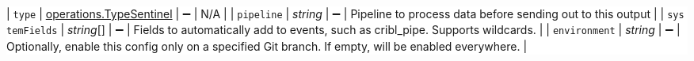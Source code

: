 | `type`                                                                                                                                                                                                                                                                                                                                                                    | [operations.TypeSentinel](../../models/operations/typesentinel.md)                                                                                                                                                                                                                                                                                                        | :heavy_minus_sign:                                                                                                                                                                                                                                                                                                                                                        | N/A                                                                                                                                                                                                                                                                                                                                                                       |
| `pipeline`                                                                                                                                                                                                                                                                                                                                                                | *string*                                                                                                                                                                                                                                                                                                                                                                  | :heavy_minus_sign:                                                                                                                                                                                                                                                                                                                                                        | Pipeline to process data before sending out to this output                                                                                                                                                                                                                                                                                                                |
| `systemFields`                                                                                                                                                                                                                                                                                                                                                            | *string*[]                                                                                                                                                                                                                                                                                                                                                                | :heavy_minus_sign:                                                                                                                                                                                                                                                                                                                                                        | Fields to automatically add to events, such as cribl_pipe. Supports wildcards.                                                                                                                                                                                                                                                                                            |
| `environment`                                                                                                                                                                                                                                                                                                                                                             | *string*                                                                                                                                                                                                                                                                                                                                                                  | :heavy_minus_sign:                                                                                                                                                                                                                                                                                                                                                        | Optionally, enable this config only on a specified Git branch. If empty, will be enabled everywhere.                                                                                                                                                                                                                                                                      |